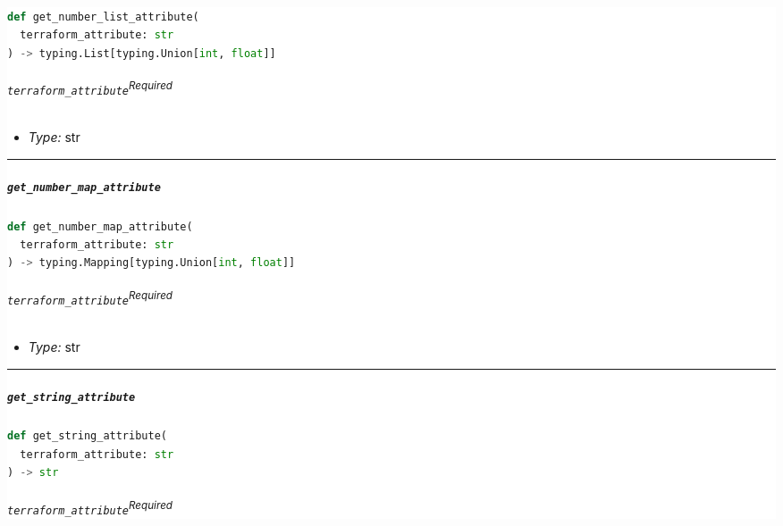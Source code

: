 ```python
def get_number_list_attribute(
  terraform_attribute: str
) -> typing.List[typing.Union[int, float]]
```

###### `terraform_attribute`<sup>Required</sup> <a name="terraform_attribute" id="@cdktf/provider-mongodbatlas.dataMongodbatlasCloudBackupSnapshotExportJobs.DataMongodbatlasCloudBackupSnapshotExportJobsResultsComponentsOutputReference.getNumberListAttribute.parameter.terraformAttribute"></a>

- *Type:* str

---

##### `get_number_map_attribute` <a name="get_number_map_attribute" id="@cdktf/provider-mongodbatlas.dataMongodbatlasCloudBackupSnapshotExportJobs.DataMongodbatlasCloudBackupSnapshotExportJobsResultsComponentsOutputReference.getNumberMapAttribute"></a>

```python
def get_number_map_attribute(
  terraform_attribute: str
) -> typing.Mapping[typing.Union[int, float]]
```

###### `terraform_attribute`<sup>Required</sup> <a name="terraform_attribute" id="@cdktf/provider-mongodbatlas.dataMongodbatlasCloudBackupSnapshotExportJobs.DataMongodbatlasCloudBackupSnapshotExportJobsResultsComponentsOutputReference.getNumberMapAttribute.parameter.terraformAttribute"></a>

- *Type:* str

---

##### `get_string_attribute` <a name="get_string_attribute" id="@cdktf/provider-mongodbatlas.dataMongodbatlasCloudBackupSnapshotExportJobs.DataMongodbatlasCloudBackupSnapshotExportJobsResultsComponentsOutputReference.getStringAttribute"></a>

```python
def get_string_attribute(
  terraform_attribute: str
) -> str
```

###### `terraform_attribute`<sup>Required</sup> <a name="terraform_attribute" id="@cdktf/provider-mongodbatlas.dataMongodbatlasCloudBackupSnapshotExportJobs.DataMongodbatlasCloudBackupSnapshotExportJobsResultsComponentsOutputReference.getStringAttribute.parameter.terraformAttribute"></a>
